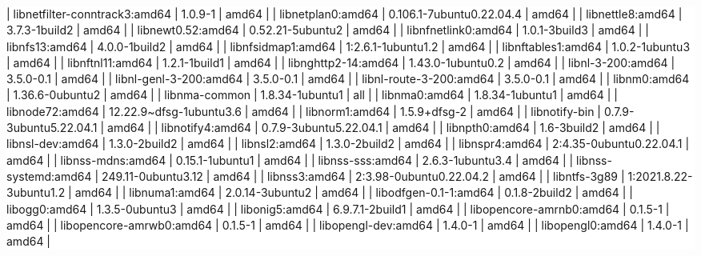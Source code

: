 | libnetfilter-conntrack3:amd64 | 1.0.9-1 | amd64 |
| libnetplan0:amd64 | 0.106.1-7ubuntu0.22.04.4 | amd64 |
| libnettle8:amd64 | 3.7.3-1build2 | amd64 |
| libnewt0.52:amd64 | 0.52.21-5ubuntu2 | amd64 |
| libnfnetlink0:amd64 | 1.0.1-3build3 | amd64 |
| libnfs13:amd64 | 4.0.0-1build2 | amd64 |
| libnfsidmap1:amd64 | 1:2.6.1-1ubuntu1.2 | amd64 |
| libnftables1:amd64 | 1.0.2-1ubuntu3 | amd64 |
| libnftnl11:amd64 | 1.2.1-1build1 | amd64 |
| libnghttp2-14:amd64 | 1.43.0-1ubuntu0.2 | amd64 |
| libnl-3-200:amd64 | 3.5.0-0.1 | amd64 |
| libnl-genl-3-200:amd64 | 3.5.0-0.1 | amd64 |
| libnl-route-3-200:amd64 | 3.5.0-0.1 | amd64 |
| libnm0:amd64 | 1.36.6-0ubuntu2 | amd64 |
| libnma-common | 1.8.34-1ubuntu1 | all |
| libnma0:amd64 | 1.8.34-1ubuntu1 | amd64 |
| libnode72:amd64 | 12.22.9~dfsg-1ubuntu3.6 | amd64 |
| libnorm1:amd64 | 1.5.9+dfsg-2 | amd64 |
| libnotify-bin | 0.7.9-3ubuntu5.22.04.1 | amd64 |
| libnotify4:amd64 | 0.7.9-3ubuntu5.22.04.1 | amd64 |
| libnpth0:amd64 | 1.6-3build2 | amd64 |
| libnsl-dev:amd64 | 1.3.0-2build2 | amd64 |
| libnsl2:amd64 | 1.3.0-2build2 | amd64 |
| libnspr4:amd64 | 2:4.35-0ubuntu0.22.04.1 | amd64 |
| libnss-mdns:amd64 | 0.15.1-1ubuntu1 | amd64 |
| libnss-sss:amd64 | 2.6.3-1ubuntu3.4 | amd64 |
| libnss-systemd:amd64 | 249.11-0ubuntu3.12 | amd64 |
| libnss3:amd64 | 2:3.98-0ubuntu0.22.04.2 | amd64 |
| libntfs-3g89 | 1:2021.8.22-3ubuntu1.2 | amd64 |
| libnuma1:amd64 | 2.0.14-3ubuntu2 | amd64 |
| libodfgen-0.1-1:amd64 | 0.1.8-2build2 | amd64 |
| libogg0:amd64 | 1.3.5-0ubuntu3 | amd64 |
| libonig5:amd64 | 6.9.7.1-2build1 | amd64 |
| libopencore-amrnb0:amd64 | 0.1.5-1 | amd64 |
| libopencore-amrwb0:amd64 | 0.1.5-1 | amd64 |
| libopengl-dev:amd64 | 1.4.0-1 | amd64 |
| libopengl0:amd64 | 1.4.0-1 | amd64 |
